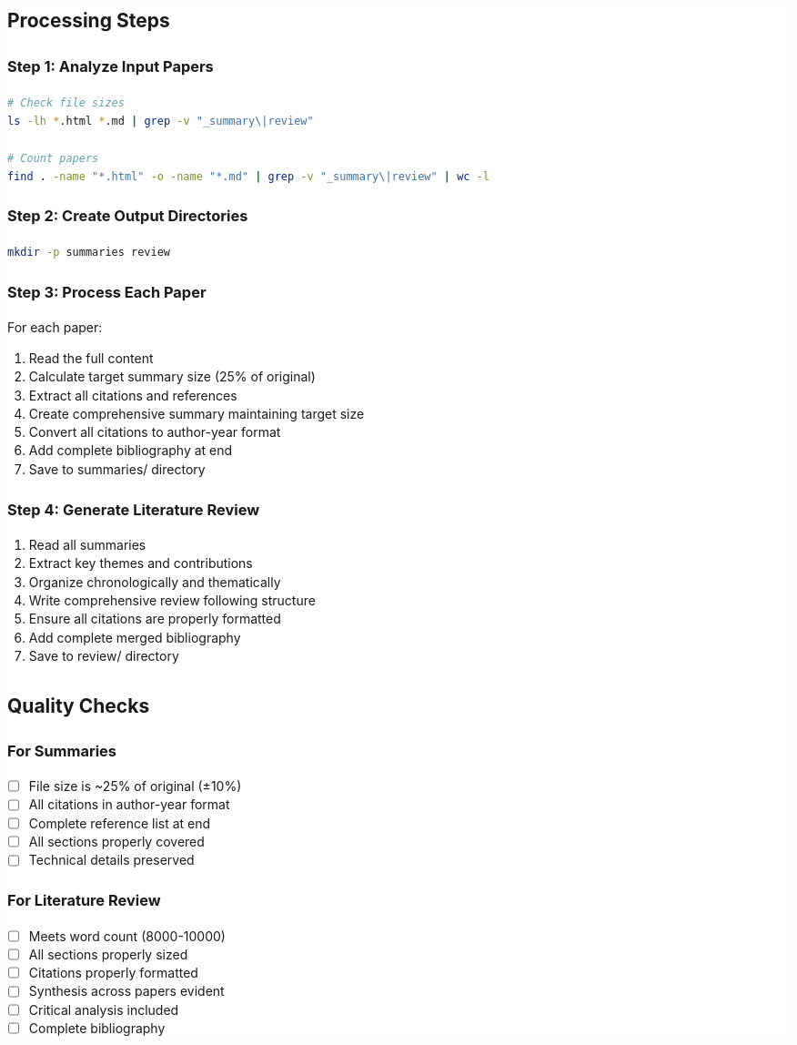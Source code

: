 ## Processing Steps

### Step 1: Analyze Input Papers
```bash
# Check file sizes
ls -lh *.html *.md | grep -v "_summary\|review"

# Count papers
find . -name "*.html" -o -name "*.md" | grep -v "_summary\|review" | wc -l
```

### Step 2: Create Output Directories
```bash
mkdir -p summaries review
```

### Step 3: Process Each Paper
For each paper:
1. Read the full content
2. Calculate target summary size (25% of original)
3. Extract all citations and references
4. Create comprehensive summary maintaining target size
5. Convert all citations to author-year format
6. Add complete bibliography at end
7. Save to summaries/ directory

### Step 4: Generate Literature Review
1. Read all summaries
2. Extract key themes and contributions
3. Organize chronologically and thematically
4. Write comprehensive review following structure
5. Ensure all citations are properly formatted
6. Add complete merged bibliography
7. Save to review/ directory

## Quality Checks

### For Summaries
- [ ] File size is ~25% of original (±10%)
- [ ] All citations in author-year format
- [ ] Complete reference list at end
- [ ] All sections properly covered
- [ ] Technical details preserved

### For Literature Review
- [ ] Meets word count (8000-10000)
- [ ] All sections properly sized
- [ ] Citations properly formatted
- [ ] Synthesis across papers evident
- [ ] Critical analysis included
- [ ] Complete bibliography

